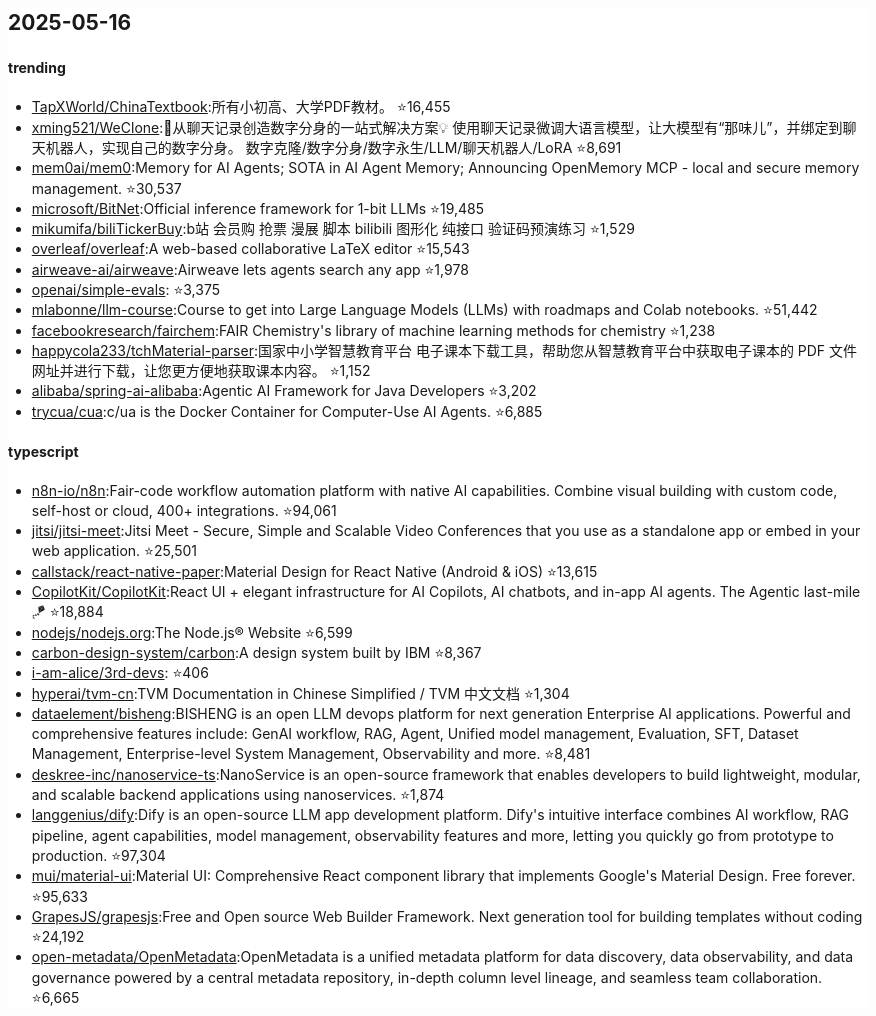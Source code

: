 ## 2025-05-16

#### trending
* [TapXWorld/ChinaTextbook](https://github.com/TapXWorld/ChinaTextbook):所有小初高、大学PDF教材。 ⭐16,455
* [xming521/WeClone](https://github.com/xming521/WeClone):🚀从聊天记录创造数字分身的一站式解决方案💡 使用聊天记录微调大语言模型，让大模型有“那味儿”，并绑定到聊天机器人，实现自己的数字分身。 数字克隆/数字分身/数字永生/LLM/聊天机器人/LoRA ⭐8,691
* [mem0ai/mem0](https://github.com/mem0ai/mem0):Memory for AI Agents; SOTA in AI Agent Memory; Announcing OpenMemory MCP - local and secure memory management. ⭐30,537
* [microsoft/BitNet](https://github.com/microsoft/BitNet):Official inference framework for 1-bit LLMs ⭐19,485
* [mikumifa/biliTickerBuy](https://github.com/mikumifa/biliTickerBuy):b站 会员购 抢票 漫展 脚本 bilibili 图形化 纯接口 验证码预演练习 ⭐1,529
* [overleaf/overleaf](https://github.com/overleaf/overleaf):A web-based collaborative LaTeX editor ⭐15,543
* [airweave-ai/airweave](https://github.com/airweave-ai/airweave):Airweave lets agents search any app ⭐1,978
* [openai/simple-evals](https://github.com/openai/simple-evals): ⭐3,375
* [mlabonne/llm-course](https://github.com/mlabonne/llm-course):Course to get into Large Language Models (LLMs) with roadmaps and Colab notebooks. ⭐51,442
* [facebookresearch/fairchem](https://github.com/facebookresearch/fairchem):FAIR Chemistry's library of machine learning methods for chemistry ⭐1,238
* [happycola233/tchMaterial-parser](https://github.com/happycola233/tchMaterial-parser):国家中小学智慧教育平台 电子课本下载工具，帮助您从智慧教育平台中获取电子课本的 PDF 文件网址并进行下载，让您更方便地获取课本内容。 ⭐1,152
* [alibaba/spring-ai-alibaba](https://github.com/alibaba/spring-ai-alibaba):Agentic AI Framework for Java Developers ⭐3,202
* [trycua/cua](https://github.com/trycua/cua):c/ua is the Docker Container for Computer-Use AI Agents. ⭐6,885

#### typescript
* [n8n-io/n8n](https://github.com/n8n-io/n8n):Fair-code workflow automation platform with native AI capabilities. Combine visual building with custom code, self-host or cloud, 400+ integrations. ⭐94,061
* [jitsi/jitsi-meet](https://github.com/jitsi/jitsi-meet):Jitsi Meet - Secure, Simple and Scalable Video Conferences that you use as a standalone app or embed in your web application. ⭐25,501
* [callstack/react-native-paper](https://github.com/callstack/react-native-paper):Material Design for React Native (Android & iOS) ⭐13,615
* [CopilotKit/CopilotKit](https://github.com/CopilotKit/CopilotKit):React UI + elegant infrastructure for AI Copilots, AI chatbots, and in-app AI agents. The Agentic last-mile 🪁 ⭐18,884
* [nodejs/nodejs.org](https://github.com/nodejs/nodejs.org):The Node.js® Website ⭐6,599
* [carbon-design-system/carbon](https://github.com/carbon-design-system/carbon):A design system built by IBM ⭐8,367
* [i-am-alice/3rd-devs](https://github.com/i-am-alice/3rd-devs): ⭐406
* [hyperai/tvm-cn](https://github.com/hyperai/tvm-cn):TVM Documentation in Chinese Simplified / TVM 中文文档 ⭐1,304
* [dataelement/bisheng](https://github.com/dataelement/bisheng):BISHENG is an open LLM devops platform for next generation Enterprise AI applications. Powerful and comprehensive features include: GenAI workflow, RAG, Agent, Unified model management, Evaluation, SFT, Dataset Management, Enterprise-level System Management, Observability and more. ⭐8,481
* [deskree-inc/nanoservice-ts](https://github.com/deskree-inc/nanoservice-ts):NanoService is an open-source framework that enables developers to build lightweight, modular, and scalable backend applications using nanoservices. ⭐1,874
* [langgenius/dify](https://github.com/langgenius/dify):Dify is an open-source LLM app development platform. Dify's intuitive interface combines AI workflow, RAG pipeline, agent capabilities, model management, observability features and more, letting you quickly go from prototype to production. ⭐97,304
* [mui/material-ui](https://github.com/mui/material-ui):Material UI: Comprehensive React component library that implements Google's Material Design. Free forever. ⭐95,633
* [GrapesJS/grapesjs](https://github.com/GrapesJS/grapesjs):Free and Open source Web Builder Framework. Next generation tool for building templates without coding ⭐24,192
* [open-metadata/OpenMetadata](https://github.com/open-metadata/OpenMetadata):OpenMetadata is a unified metadata platform for data discovery, data observability, and data governance powered by a central metadata repository, in-depth column level lineage, and seamless team collaboration. ⭐6,665